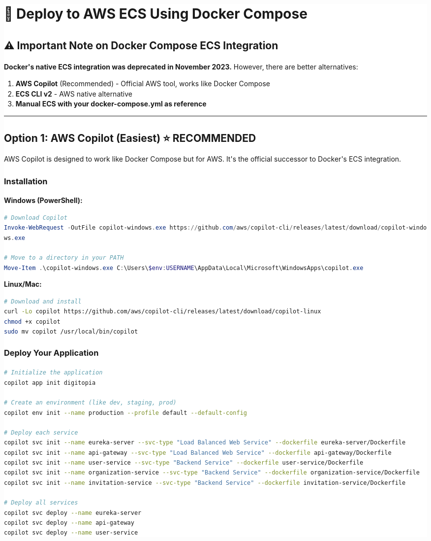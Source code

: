 # 🚀 Deploy to AWS ECS Using Docker Compose

## ⚠️ Important Note on Docker Compose ECS Integration

**Docker's native ECS integration was deprecated in November 2023.** However, there are better alternatives:

1. **AWS Copilot** (Recommended) - Official AWS tool, works like Docker Compose
2. **ECS CLI v2** - AWS native alternative
3. **Manual ECS with your docker-compose.yml as reference**

---

## Option 1: AWS Copilot (Easiest) ⭐ RECOMMENDED

AWS Copilot is designed to work like Docker Compose but for AWS. It's the official successor to Docker's ECS integration.

### Installation

**Windows (PowerShell):**
```powershell
# Download Copilot
Invoke-WebRequest -OutFile copilot-windows.exe https://github.com/aws/copilot-cli/releases/latest/download/copilot-windows.exe

# Move to a directory in your PATH
Move-Item .\copilot-windows.exe C:\Users\$env:USERNAME\AppData\Local\Microsoft\WindowsApps\copilot.exe
```

**Linux/Mac:**
```bash
# Download and install
curl -Lo copilot https://github.com/aws/copilot-cli/releases/latest/download/copilot-linux
chmod +x copilot
sudo mv copilot /usr/local/bin/copilot
```

### Deploy Your Application

```bash
# Initialize the application
copilot app init digitopia

# Create an environment (like dev, staging, prod)
copilot env init --name production --profile default --default-config

# Deploy each service
copilot svc init --name eureka-server --svc-type "Load Balanced Web Service" --dockerfile eureka-server/Dockerfile
copilot svc init --name api-gateway --svc-type "Load Balanced Web Service" --dockerfile api-gateway/Dockerfile
copilot svc init --name user-service --svc-type "Backend Service" --dockerfile user-service/Dockerfile
copilot svc init --name organization-service --svc-type "Backend Service" --dockerfile organization-service/Dockerfile
copilot svc init --name invitation-service --svc-type "Backend Service" --dockerfile invitation-service/Dockerfile

# Deploy all services
copilot svc deploy --name eureka-server
copilot svc deploy --name api-gateway
copilot svc deploy --name user-service
```